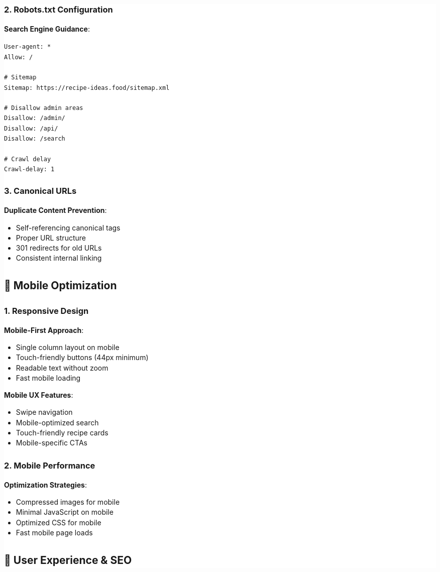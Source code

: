 ### 2. Robots.txt Configuration

**Search Engine Guidance**:
```txt
User-agent: *
Allow: /

# Sitemap
Sitemap: https://recipe-ideas.food/sitemap.xml

# Disallow admin areas
Disallow: /admin/
Disallow: /api/
Disallow: /search

# Crawl delay
Crawl-delay: 1
```

### 3. Canonical URLs

**Duplicate Content Prevention**:
- Self-referencing canonical tags
- Proper URL structure
- 301 redirects for old URLs
- Consistent internal linking

## 📱 Mobile Optimization

### 1. Responsive Design

**Mobile-First Approach**:
- Single column layout on mobile
- Touch-friendly buttons (44px minimum)
- Readable text without zoom
- Fast mobile loading

**Mobile UX Features**:
- Swipe navigation
- Mobile-optimized search
- Touch-friendly recipe cards
- Mobile-specific CTAs

### 2. Mobile Performance

**Optimization Strategies**:
- Compressed images for mobile
- Minimal JavaScript on mobile
- Optimized CSS for mobile
- Fast mobile page loads

## 🎨 User Experience & SEO
